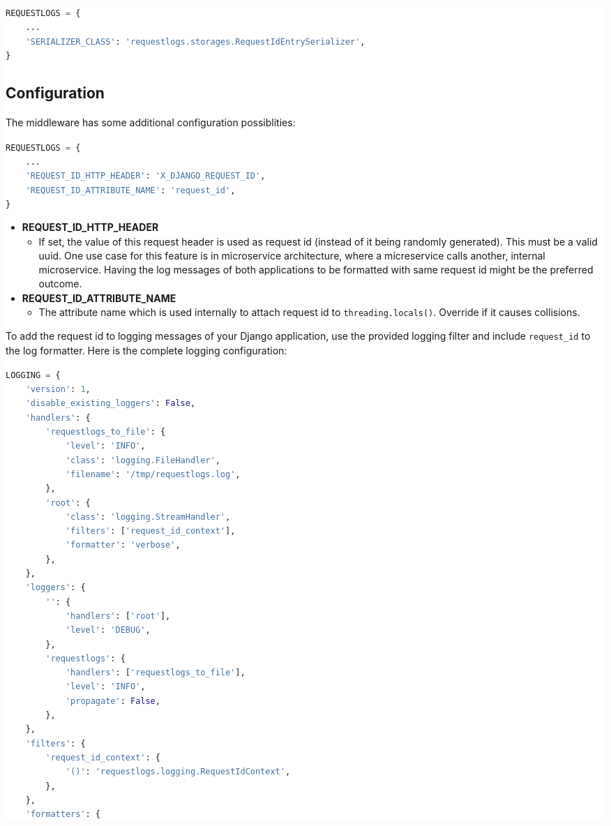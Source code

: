 ```python
REQUESTLOGS = {
    ...
    'SERIALIZER_CLASS': 'requestlogs.storages.RequestIdEntrySerializer',
}
```

## Configuration

The middleware has some additional configuration possiblities:


```python
REQUESTLOGS = {
    ...
    'REQUEST_ID_HTTP_HEADER': 'X_DJANGO_REQUEST_ID',
    'REQUEST_ID_ATTRIBUTE_NAME': 'request_id',
}
```
- **REQUEST_ID_HTTP_HEADER**
  - If set, the value of this request header is used as request id (instead of it being
    randomly generated). This must be a valid uuid. One use case for this feature is in
    microservice architecture, where a micreservice calls another, internal microservice.
    Having the log messages of both applications to be formatted with same request id
    might be the preferred outcome.
- **REQUEST_ID_ATTRIBUTE_NAME**
  - The attribute name which is used internally to attach request id to
    `threading.locals()`. Override if it causes collisions.

To add the request id to logging messages of your Django application, use the provided
logging filter and include `request_id` to the log formatter.
Here is the complete logging configuration:

```python
LOGGING = {
    'version': 1,
    'disable_existing_loggers': False,
    'handlers': {
        'requestlogs_to_file': {
            'level': 'INFO',
            'class': 'logging.FileHandler',
            'filename': '/tmp/requestlogs.log',
        },
        'root': {
            'class': 'logging.StreamHandler',
            'filters': ['request_id_context'],
            'formatter': 'verbose',
        },
    },
    'loggers': {
        '': {
            'handlers': ['root'],
            'level': 'DEBUG',
        },
        'requestlogs': {
            'handlers': ['requestlogs_to_file'],
            'level': 'INFO',
            'propagate': False,
        },
    },
    'filters': {
        'request_id_context': {
            '()': 'requestlogs.logging.RequestIdContext',
        },
    },
    'formatters': {
```
